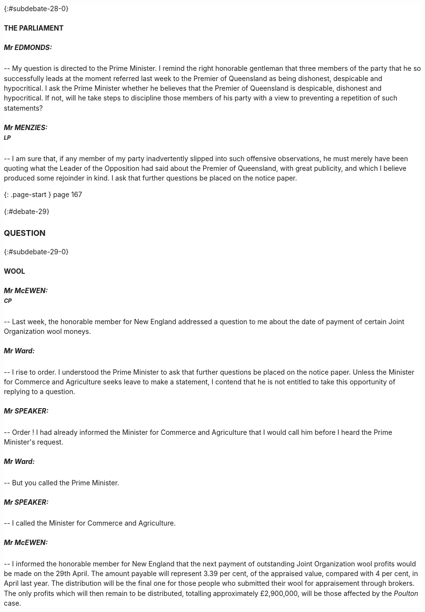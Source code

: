 {:#subdebate-28-0}
#### THE PARLIAMENT

##### Mr EDMONDS:

-- My question is directed to the Prime Minister. I remind the right honorable gentleman that three members of the party that he so successfully leads at the moment referred last week to the Premier of Queensland as being dishonest, despicable and hypocritical. I ask the Prime Minister whether he believes that the Premier of Queensland is despicable, dishonest and hypocritical. If not, will he take steps to discipline those members of his party with a view to preventing a repetition of such statements? 

##### Mr MENZIES:<br><small class="text-muted">LP</small>

-- I am sure that, if any member of my party inadvertently slipped into such offensive observations, he must merely have been quoting what the Leader of the Opposition had said about the Premier of Queensland, with great publicity, and which I believe produced some rejoinder in kind. I ask that further questions be placed on the notice paper. 

{: .page-start }
page 167

{:#debate-29}
### QUESTION

{:#subdebate-29-0}
#### WOOL

##### Mr McEWEN:<br><small class="text-muted">CP</small>

-- Last week, the honorable member for New England addressed a question to me about the date of payment of certain Joint Organization wool moneys. 

##### Mr Ward:

-- I rise to order. I understood the Prime Minister to ask that further questions be placed on the notice paper. Unless the Minister for Commerce and Agriculture seeks leave to make a statement, I contend that he is not entitled to take this opportunity of replying to a question. 

##### Mr SPEAKER:

-- Order ! I had already informed the Minister for Commerce and Agriculture that I would call him before I heard the Prime Minister's request. 

##### Mr Ward:

-- But you called the Prime Minister. 

##### Mr SPEAKER:

-- I called the Minister for Commerce and Agriculture. 

##### Mr McEWEN:

-- I informed the honorable member for New England that the next payment of outstanding Joint Organization wool profits would be made on the 29th April. The amount payable will represent 3.39 per cent, of the appraised value, compared with 4 per cent, in April last year. The distribution will be the final one for those people who submitted their wool for appraisement through brokers. The only profits which will then remain to be distributed, totalling approximately £2,900,000, will be those affected by the  *Poulton*  case. 
